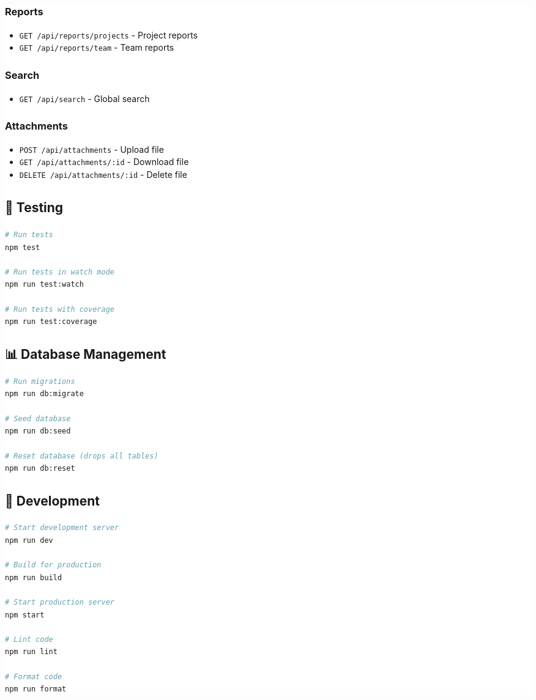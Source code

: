 ### Reports
- `GET /api/reports/projects` - Project reports
- `GET /api/reports/team` - Team reports

### Search
- `GET /api/search` - Global search

### Attachments
- `POST /api/attachments` - Upload file
- `GET /api/attachments/:id` - Download file
- `DELETE /api/attachments/:id` - Delete file

## 🧪 Testing

```bash
# Run tests
npm test

# Run tests in watch mode
npm run test:watch

# Run tests with coverage
npm run test:coverage
```

## 📊 Database Management

```bash
# Run migrations
npm run db:migrate

# Seed database
npm run db:seed

# Reset database (drops all tables)
npm run db:reset
```

## 🔧 Development

```bash
# Start development server
npm run dev

# Build for production
npm run build

# Start production server
npm start

# Lint code
npm run lint

# Format code
npm run format
```
